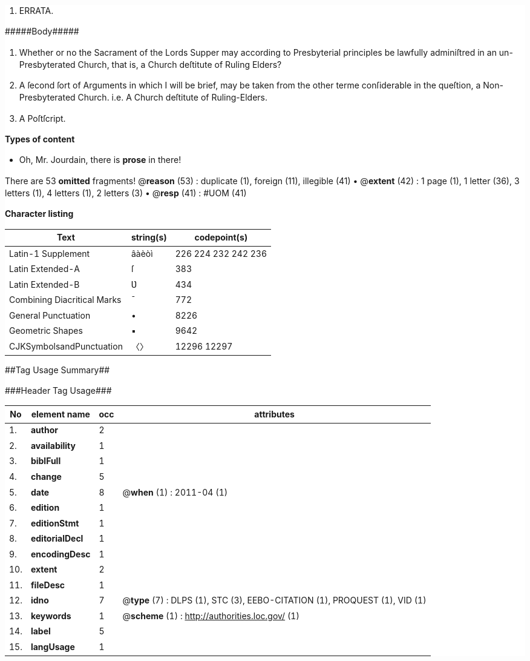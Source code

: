 1. ERRATA.

#####Body#####

1. Whether or no the Sacrament of the Lords Supper may according to Presbyterial principles be lawfully adminiſtred in an un-Presbyterated Church, that is, a Church deſtitute of Ruling Elders?

1. A ſecond ſort of Arguments in which I will be brief, may be taken from the other terme conſiderable in the queſtion, a Non-Presbyterated Church. i.e. A Church deſtitute of Ruling-Elders.

1. A Poſtſcript.

**Types of content**

  * Oh, Mr. Jourdain, there is **prose** in there!

There are 53 **omitted** fragments! 
 @__reason__ (53) : duplicate (1), foreign (11), illegible (41)  •  @__extent__ (42) : 1 page (1), 1 letter (36), 3 letters (1), 4 letters (1), 2 letters (3)  •  @__resp__ (41) : #UOM (41)

**Character listing**


|Text|string(s)|codepoint(s)|
|---|---|---|
|Latin-1 Supplement|âàèòì|226 224 232 242 236|
|Latin Extended-A|ſ|383|
|Latin Extended-B|Ʋ|434|
|Combining             Diacritical Marks|̄|772|
|General Punctuation|•|8226|
|Geometric Shapes|▪|9642|
|CJKSymbolsandPunctuation|〈〉|12296 12297|

##Tag Usage Summary##

###Header Tag Usage###

|No|element name|occ|attributes|
|---|---|---|---|
|1.|__author__|2||
|2.|__availability__|1||
|3.|__biblFull__|1||
|4.|__change__|5||
|5.|__date__|8| @__when__ (1) : 2011-04 (1)|
|6.|__edition__|1||
|7.|__editionStmt__|1||
|8.|__editorialDecl__|1||
|9.|__encodingDesc__|1||
|10.|__extent__|2||
|11.|__fileDesc__|1||
|12.|__idno__|7| @__type__ (7) : DLPS (1), STC (3), EEBO-CITATION (1), PROQUEST (1), VID (1)|
|13.|__keywords__|1| @__scheme__ (1) : http://authorities.loc.gov/ (1)|
|14.|__label__|5||
|15.|__langUsage__|1||